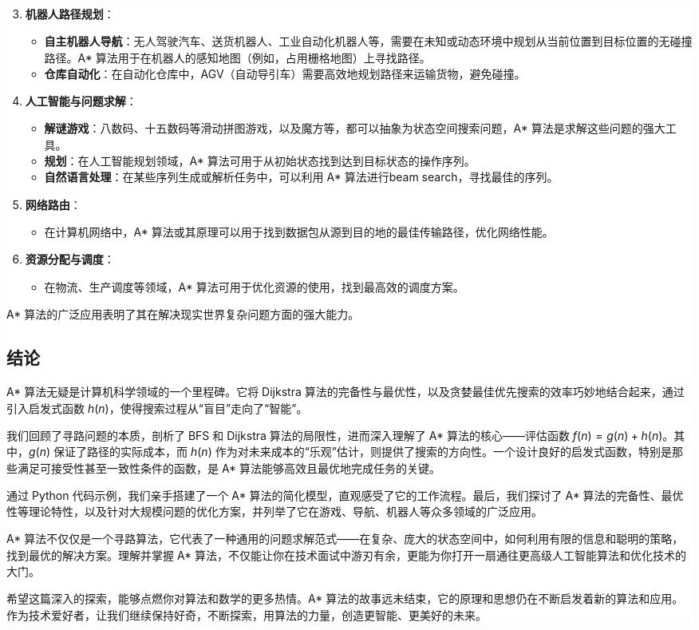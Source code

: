 3.  **机器人路径规划**：
    *   **自主机器人导航**：无人驾驶汽车、送货机器人、工业自动化机器人等，需要在未知或动态环境中规划从当前位置到目标位置的无碰撞路径。A* 算法用于在机器人的感知地图（例如，占用栅格地图）上寻找路径。
    *   **仓库自动化**：在自动化仓库中，AGV（自动导引车）需要高效地规划路径来运输货物，避免碰撞。

4.  **人工智能与问题求解**：
    *   **解谜游戏**：八数码、十五数码等滑动拼图游戏，以及魔方等，都可以抽象为状态空间搜索问题，A* 算法是求解这些问题的强大工具。
    *   **规划**：在人工智能规划领域，A* 算法可用于从初始状态找到达到目标状态的操作序列。
    *   **自然语言处理**：在某些序列生成或解析任务中，可以利用 A* 算法进行beam search，寻找最佳的序列。

5.  **网络路由**：
    *   在计算机网络中，A* 算法或其原理可以用于找到数据包从源到目的地的最佳传输路径，优化网络性能。

6.  **资源分配与调度**：
    *   在物流、生产调度等领域，A* 算法可用于优化资源的使用，找到最高效的调度方案。

A* 算法的广泛应用表明了其在解决现实世界复杂问题方面的强大能力。

## 结论

A* 算法无疑是计算机科学领域的一个里程碑。它将 Dijkstra 算法的完备性与最优性，以及贪婪最佳优先搜索的效率巧妙地结合起来，通过引入启发式函数 $h(n)$，使得搜索过程从“盲目”走向了“智能”。

我们回顾了寻路问题的本质，剖析了 BFS 和 Dijkstra 算法的局限性，进而深入理解了 A* 算法的核心——评估函数 $f(n) = g(n) + h(n)$。其中，$g(n)$ 保证了路径的实际成本，而 $h(n)$ 作为对未来成本的“乐观”估计，则提供了搜索的方向性。一个设计良好的启发式函数，特别是那些满足可接受性甚至一致性条件的函数，是 A* 算法能够高效且最优地完成任务的关键。

通过 Python 代码示例，我们亲手搭建了一个 A* 算法的简化模型，直观感受了它的工作流程。最后，我们探讨了 A* 算法的完备性、最优性等理论特性，以及针对大规模问题的优化方案，并列举了它在游戏、导航、机器人等众多领域的广泛应用。

A* 算法不仅仅是一个寻路算法，它代表了一种通用的问题求解范式——在复杂、庞大的状态空间中，如何利用有限的信息和聪明的策略，找到最优的解决方案。理解并掌握 A* 算法，不仅能让你在技术面试中游刃有余，更能为你打开一扇通往更高级人工智能算法和优化技术的大门。

希望这篇深入的探索，能够点燃你对算法和数学的更多热情。A* 算法的故事远未结束，它的原理和思想仍在不断启发着新的算法和应用。作为技术爱好者，让我们继续保持好奇，不断探索，用算法的力量，创造更智能、更美好的未来。